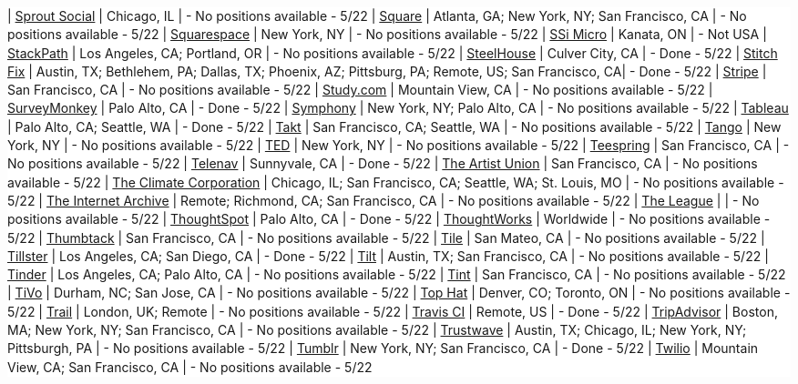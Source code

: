 | [Sprout Social](http://sproutsocial.com/careers) | Chicago, IL | - No positions available - 5/22
| [Square](https://squareup.com/careers) | Atlanta, GA; New York, NY; San Francisco, CA | - No positions available - 5/22
| [Squarespace](http://www.squarespace.com/about/careers) | New York, NY | - No positions available - 5/22
| [SSi Micro](https://ssimicro.com/job-postings) | Kanata, ON | - Not USA
| [StackPath](https://www.stackpath.com/careers) | Los Angeles, CA; Portland, OR | - No positions available - 5/22
| [SteelHouse](http://steelhouse.com/about/) | Culver City, CA | - Done - 5/22
| [Stitch Fix](https://www.stitchfix.com/careers) | Austin, TX; Bethlehem, PA; Dallas, TX; Phoenix, AZ; Pittsburg, PA; Remote, US; San Francisco, CA| - Done - 5/22
| [Stripe](https://stripe.com/jobs) | San Francisco, CA | - No positions available - 5/22
| [Study.com](http://study.com/pages/Employment.html) | Mountain View, CA | - No positions available - 5/22
| [SurveyMonkey](https://www.surveymonkey.com/mp/jobs/) | Palo Alto, CA | - Done - 5/22
| [Symphony](https://symphony.com/company/careers) | New York, NY; Palo Alto, CA | - No positions available - 5/22
| [Tableau](https://careers.tableau.com/listing) | Palo Alto, CA; Seattle, WA | - Done - 5/22
| [Takt](http://www.takt.com/careers) | San Francisco, CA; Seattle, WA | - No positions available - 5/22
| [Tango](https://www.tango.me/careers) | New York, NY | - No positions available - 5/22
| [TED](http://www.ted.com/about/our-organization/jobs-at-ted) | New York, NY | - No positions available - 5/22
| [Teespring](https://teespring.com/jobs) | San Francisco, CA | - No positions available - 5/22
| [Telenav](http://www.telenav.com/about/career/) | Sunnyvale, CA | - Done - 5/22
| [The Artist Union](https://theartistunion.com/about) | San Francisco, CA | - No positions available - 5/22
| [The Climate Corporation](http://www.climate-careers.com/) | Chicago, IL; San Francisco, CA; Seattle, WA; St. Louis, MO | - No positions available - 5/22
| [The Internet Archive](https://archive.org/about/jobs.php) | Remote; Richmond, CA; San Francisco, CA | - No positions available - 5/22
| [The League](http://www.theleague.com/jobs) |  | - No positions available - 5/22
| [ThoughtSpot](http://www.thoughtspot.com/careers) | Palo Alto, CA | - Done - 5/22
| [ThoughtWorks](https://www.thoughtworks.com/careers) | Worldwide | - No positions available - 5/22
| [Thumbtack](https://www.thumbtack.com/jobs) | San Francisco, CA | - No positions available - 5/22
| [Tile](https://www.thetileapp.com/about#careers) | San Mateo, CA | - No positions available - 5/22
| [Tillster](http://www.tillster.com/careers/) | Los Angeles, CA; San Diego, CA | - Done - 5/22
| [Tilt](https://www.tilt.com/learn/jobs) | Austin, TX; San Francisco, CA | - No positions available - 5/22
| [Tinder](https://www.gotinder.com/jobs) | Los Angeles, CA; Palo Alto, CA | - No positions available - 5/22
| [Tint](https://www.tintup.com/jobs) | San Francisco, CA | - No positions available - 5/22
| [TiVo](https://www.tivo.com/jobs) | Durham, NC; San Jose, CA | - No positions available - 5/22
| [Top Hat](https://tophat.com/company/careers) | Denver, CO; Toronto, ON | - No positions available - 5/22
| [Trail](http://careers.trailapp.com) | London, UK; Remote | - No positions available - 5/22
| [Travis CI](https://travisci.workable.com/) | Remote, US | - Done - 5/22
| [TripAdvisor](http://www.tripadvisor.com/careers/) | Boston, MA; New York, NY; San Francisco, CA | - No positions available - 5/22
| [Trustwave](https://www.trustwave.com/Company/About-Us/Careers/) | Austin, TX; Chicago, IL; New York, NY; Pittsburgh, PA | - No positions available - 5/22
| [Tumblr](https://www.tumblr.com/jobs) | New York, NY; San Francisco, CA | - Done - 5/22
| [Twilio](https://www.twilio.com/company/jobs) | Mountain View, CA; San Francisco, CA | - No positions available - 5/22